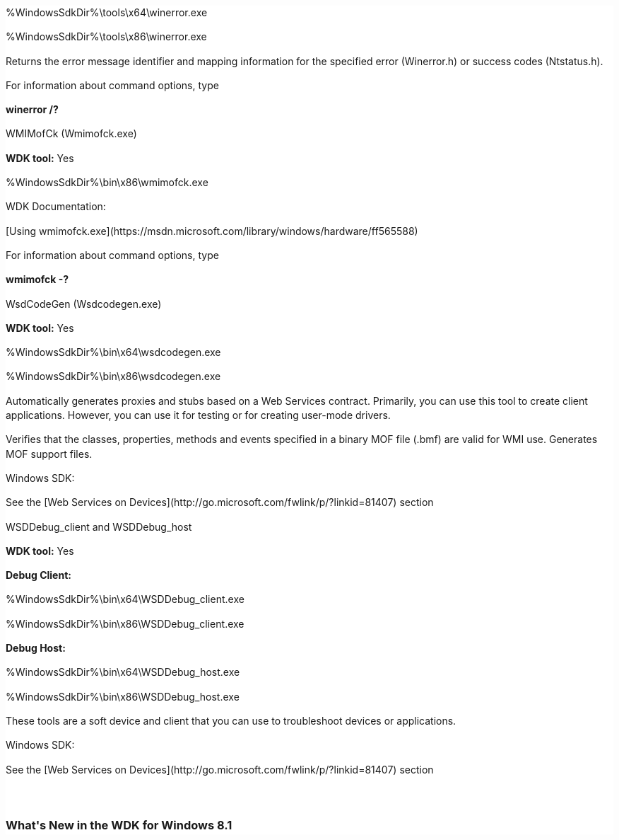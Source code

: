 <td align="left"><p>%WindowsSdkDir%\tools\x64\winerror.exe</p>
<p>%WindowsSdkDir%\tools\x86\winerror.exe</p></td>
<td align="left"><p>Returns the error message identifier and mapping information for the specified error (Winerror.h) or success codes (Ntstatus.h).</p>
<p>For information about command options, type</p>
<p><strong>winerror /?</strong></p></td>
</tr>
<tr class="odd">
<td align="left"><p>WMIMofCk (Wmimofck.exe)</p>
<p><strong>WDK tool:</strong> Yes</p></td>
<td align="left"><p>%WindowsSdkDir%\bin\x86\wmimofck.exe</p></td>
<td align="left"><p>WDK Documentation:</p>
<p>[Using wmimofck.exe](https://msdn.microsoft.com/library/windows/hardware/ff565588)</p>
<p>For information about command options, type</p>
<p><strong>wmimofck -?</strong></p></td>
</tr>
<tr class="even">
<td align="left"><p>WsdCodeGen (Wsdcodegen.exe)</p>
<p><strong>WDK tool:</strong> Yes</p></td>
<td align="left"><p>%WindowsSdkDir%\bin\x64\wsdcodegen.exe</p>
<p>%WindowsSdkDir%\bin\x86\wsdcodegen.exe</p></td>
<td align="left"><p>Automatically generates proxies and stubs based on a Web Services contract. Primarily, you can use this tool to create client applications. However, you can use it for testing or for creating user-mode drivers.</p>
<p>Verifies that the classes, properties, methods and events specified in a binary MOF file (.bmf) are valid for WMI use. Generates MOF support files.</p>
<p>Windows SDK:</p>
<p>See the [Web Services on Devices](http://go.microsoft.com/fwlink/p/?linkid=81407) section</p></td>
</tr>
<tr class="odd">
<td align="left"><p>WSDDebug_client and WSDDebug_host</p>
<p><strong>WDK tool:</strong> Yes</p></td>
<td align="left"><p><strong>Debug Client:</strong></p>
<p>%WindowsSdkDir%\bin\x64\WSDDebug_client.exe</p>
<p>%WindowsSdkDir%\bin\x86\WSDDebug_client.exe</p>
<p><strong>Debug Host:</strong></p>
<p>%WindowsSdkDir%\bin\x64\WSDDebug_host.exe</p>
<p>%WindowsSdkDir%\bin\x86\WSDDebug_host.exe</p></td>
<td align="left"><p>These tools are a soft device and client that you can use to troubleshoot devices or applications.</p>
<p>Windows SDK:</p>
<p>See the [Web Services on Devices](http://go.microsoft.com/fwlink/p/?linkid=81407) section</p></td>
</tr>
</tbody>
</table>

 

### What's New in the WDK for Windows 8.1 <a name="what-s-new-in-the-wdk-for-windows8-1"></a>
